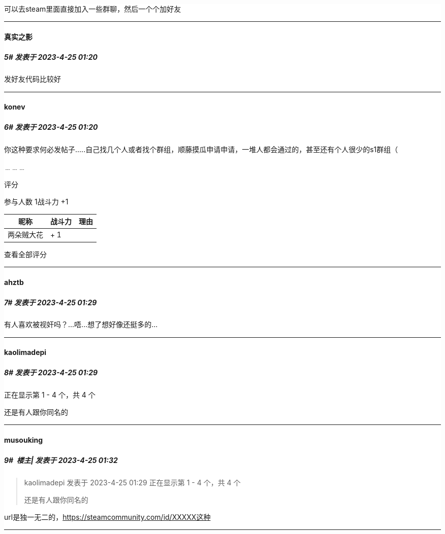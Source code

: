 可以去steam里面直接加入一些群聊，然后一个个加好友

*****

####  真实之影  
##### 5#       发表于 2023-4-25 01:20

发好友代码比较好

*****

####  konev  
##### 6#       发表于 2023-4-25 01:20

你这种要求何必发帖子.....自己找几个人或者找个群组，顺藤摸瓜申请申请，一堆人都会通过的，甚至还有个人很少的s1群组（

﹍﹍﹍

评分

 参与人数 1战斗力 +1

|昵称|战斗力|理由|
|----|---|---|
| 两朵贼大花| + 1||

查看全部评分

*****

####  ahztb  
##### 7#       发表于 2023-4-25 01:29

有人喜欢被视奸吗？...唔...想了想好像还挺多的...

*****

####  kaolimadepi  
##### 8#       发表于 2023-4-25 01:29

正在显示第 1 - 4 个，共 4 个

还是有人跟你同名的

*****

####  musouking  
##### 9#         楼主| 发表于 2023-4-25 01:32

<blockquote>kaolimadepi 发表于 2023-4-25 01:29
正在显示第 1 - 4 个，共 4 个

还是有人跟你同名的</blockquote>
url是独一无二的，https://steamcommunity.com/id/XXXXX这种

*****
